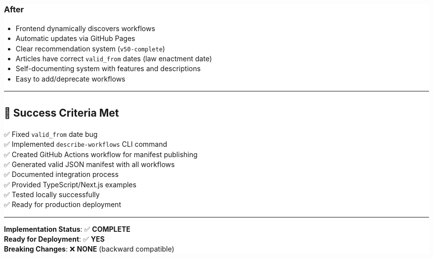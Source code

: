 ### After
- Frontend dynamically discovers workflows
- Automatic updates via GitHub Pages
- Clear recommendation system (`v50-complete`)
- Articles have correct `valid_from` dates (law enactment date)
- Self-documenting system with features and descriptions
- Easy to add/deprecate workflows

---

## 🎉 Success Criteria Met

✅ Fixed `valid_from` date bug  
✅ Implemented `describe-workflows` CLI command  
✅ Created GitHub Actions workflow for manifest publishing  
✅ Generated valid JSON manifest with all workflows  
✅ Documented integration process  
✅ Provided TypeScript/Next.js examples  
✅ Tested locally successfully  
✅ Ready for production deployment  

---

**Implementation Status**: ✅ **COMPLETE**  
**Ready for Deployment**: ✅ **YES**  
**Breaking Changes**: ❌ **NONE** (backward compatible)
